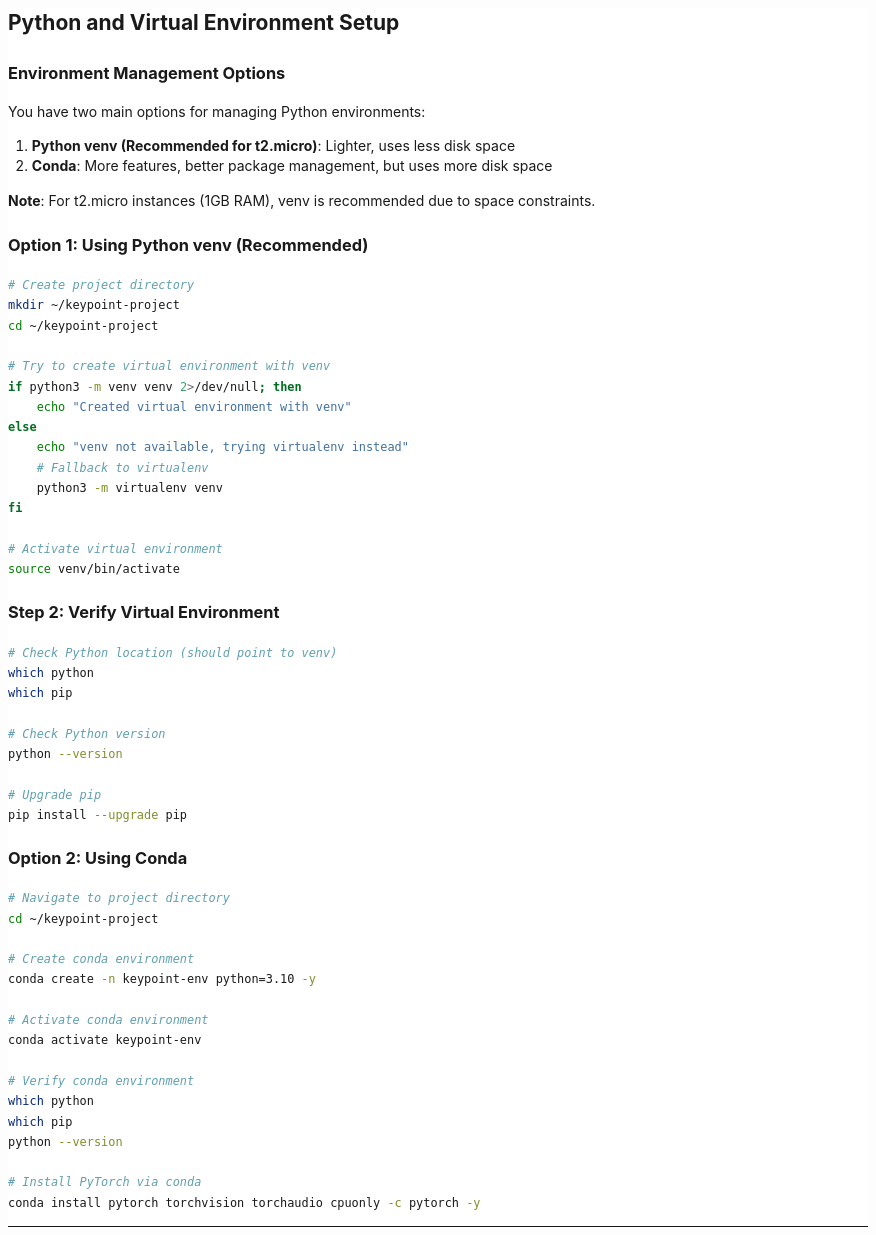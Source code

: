
## Python and Virtual Environment Setup

### Environment Management Options

You have two main options for managing Python environments:

1. **Python venv (Recommended for t2.micro)**: Lighter, uses less disk space
2. **Conda**: More features, better package management, but uses more disk space

**Note**: For t2.micro instances (1GB RAM), venv is recommended due to space constraints.

### Option 1: Using Python venv (Recommended)
```bash
# Create project directory
mkdir ~/keypoint-project
cd ~/keypoint-project

# Try to create virtual environment with venv
if python3 -m venv venv 2>/dev/null; then
    echo "Created virtual environment with venv"
else
    echo "venv not available, trying virtualenv instead"
    # Fallback to virtualenv
    python3 -m virtualenv venv
fi

# Activate virtual environment
source venv/bin/activate
```

### Step 2: Verify Virtual Environment
```bash
# Check Python location (should point to venv)
which python
which pip

# Check Python version
python --version

# Upgrade pip
pip install --upgrade pip
```

### Option 2: Using Conda
```bash
# Navigate to project directory
cd ~/keypoint-project

# Create conda environment
conda create -n keypoint-env python=3.10 -y

# Activate conda environment
conda activate keypoint-env

# Verify conda environment
which python
which pip
python --version

# Install PyTorch via conda
conda install pytorch torchvision torchaudio cpuonly -c pytorch -y
```

---